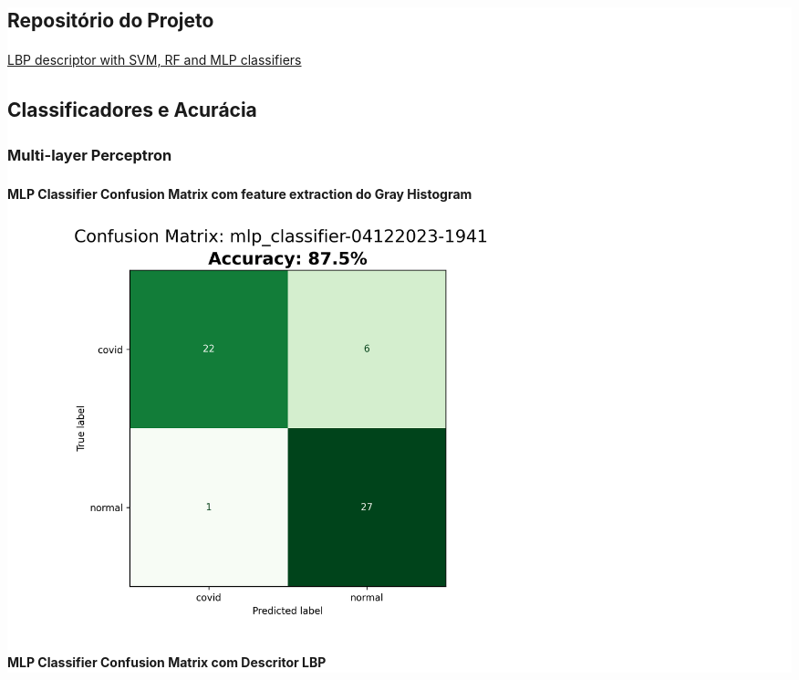 ## Repositório do Projeto
[LBP descriptor with SVM, RF and MLP classifiers](https://github.com/inteiros/LBP_ML)

## Classificadores e Acurácia

### Multi-layer Perceptron

#### MLP Classifier Confusion Matrix com feature extraction do Gray Histogram

<img src="results/mlp_classifier-04122023-1941.png" height="450px" width="600px" />

#### MLP Classifier Confusion Matrix com Descritor LBP 
